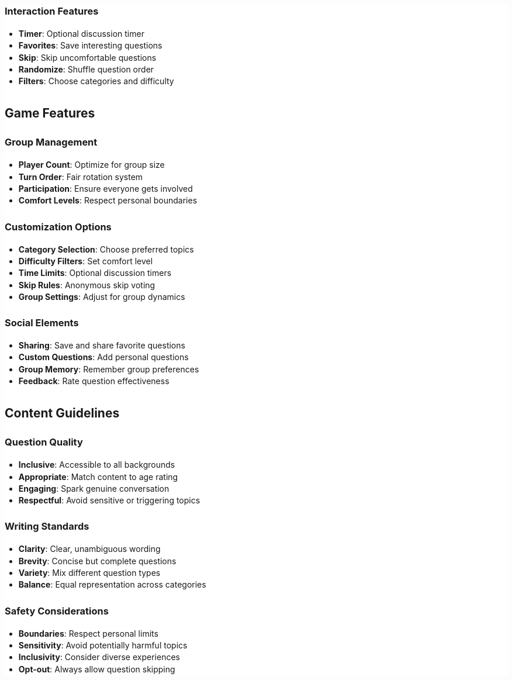 ### Interaction Features
- **Timer**: Optional discussion timer
- **Favorites**: Save interesting questions
- **Skip**: Skip uncomfortable questions
- **Randomize**: Shuffle question order
- **Filters**: Choose categories and difficulty

## Game Features

### Group Management
- **Player Count**: Optimize for group size
- **Turn Order**: Fair rotation system
- **Participation**: Ensure everyone gets involved
- **Comfort Levels**: Respect personal boundaries

### Customization Options
- **Category Selection**: Choose preferred topics
- **Difficulty Filters**: Set comfort level
- **Time Limits**: Optional discussion timers
- **Skip Rules**: Anonymous skip voting
- **Group Settings**: Adjust for group dynamics

### Social Elements
- **Sharing**: Save and share favorite questions
- **Custom Questions**: Add personal questions
- **Group Memory**: Remember group preferences
- **Feedback**: Rate question effectiveness

## Content Guidelines

### Question Quality
- **Inclusive**: Accessible to all backgrounds
- **Appropriate**: Match content to age rating
- **Engaging**: Spark genuine conversation
- **Respectful**: Avoid sensitive or triggering topics

### Writing Standards
- **Clarity**: Clear, unambiguous wording
- **Brevity**: Concise but complete questions
- **Variety**: Mix different question types
- **Balance**: Equal representation across categories

### Safety Considerations
- **Boundaries**: Respect personal limits
- **Sensitivity**: Avoid potentially harmful topics
- **Inclusivity**: Consider diverse experiences
- **Opt-out**: Always allow question skipping
